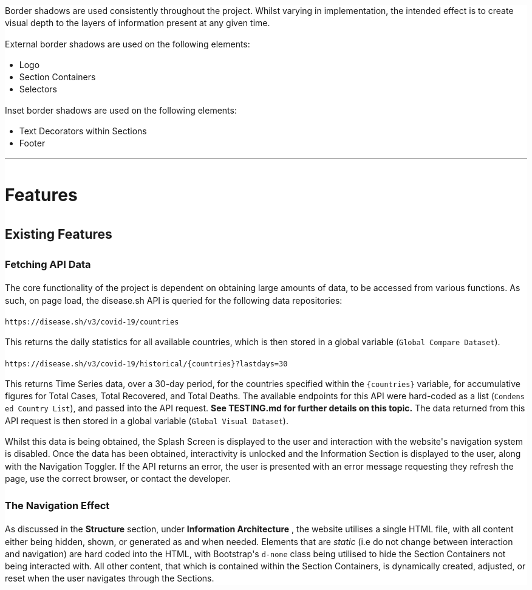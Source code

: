 Border shadows are used consistently throughout the project. Whilst varying in implementation, the intended effect is to create visual depth to the layers of information present at any given time.

External border shadows are used on the following elements:

- Logo
- Section Containers
- Selectors

Inset border shadows are used on the following elements:

- Text Decorators within Sections
- Footer

---

# Features

## Existing Features

### Fetching API Data

The core functionality of the project is dependent on obtaining large amounts of data, to be accessed from various functions. As such, on page load, the disease.sh API is queried for the following data repositories:

`https://disease.sh/v3/covid-19/countries`

This returns the daily statistics for all available countries, which is then stored in a global variable (`Global Compare Dataset`).

`https://disease.sh/v3/covid-19/historical/{countries}?lastdays=30`

This returns Time Series data, over a 30-day period, for the countries specified within the `{countries}` variable, for accumulative figures for Total Cases, Total Recovered, and Total Deaths. 
The available endpoints for this API were hard-coded as a list (`Condensed Country List`), and passed into the API request. **See TESTING.md for further details on this topic.** 
The data returned from this API request is then stored in a global variable (`Global Visual Dataset`).

Whilst this data is being obtained, the Splash Screen is displayed to the user and interaction with the website's navigation system is disabled. 
Once the data has been obtained, interactivity is unlocked and the Information Section is displayed to the user, along with the Navigation Toggler. If the API returns an error, 
the user is presented with an error message requesting they refresh the page, use the correct browser, or contact the developer.

### The Navigation Effect

As discussed in the **Structure** section, under **Information Architecture** , the website utilises a single HTML file, with all content either being hidden, shown, or generated as and when needed. 
Elements that are *static* (i.e do not change between interaction and navigation) are hard coded into the HTML, with Bootstrap's `d-none` class being utilised to hide the Section Containers not being interacted with. 
All other content, that which is contained within the Section Containers, is dynamically created, adjusted, or reset when the user navigates through the Sections.
